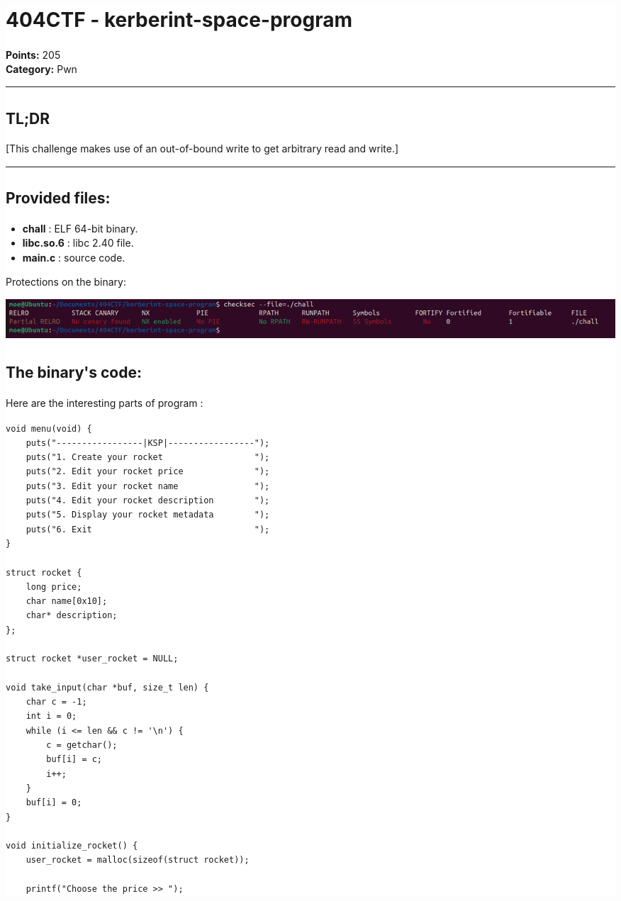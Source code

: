 # 404CTF - kerberint-space-program

**Points:** 205 \
**Category:** Pwn

---

## TL;DR

[This challenge makes use of an out-of-bound write to get arbitrary read and write.]

---

## Provided files:
- **chall** : ELF 64-bit binary.
- **libc.so.6** : libc 2.40 file.
- **main.c** : source code.

Protections on the binary:

![Checksec](https://github.com/MohandAcherir/Writeups/blob/main/404CTF/pics/Screenshot%20from%202025-07-16%2001-42-43.png)

## The binary's code:

Here are the interesting parts of program :

```
void menu(void) {
    puts("-----------------|KSP|-----------------");
    puts("1. Create your rocket                  ");
    puts("2. Edit your rocket price              ");
    puts("3. Edit your rocket name               ");
    puts("4. Edit your rocket description        ");
    puts("5. Display your rocket metadata        ");
    puts("6. Exit                                ");
}

struct rocket {
    long price;
    char name[0x10];
    char* description;
};

struct rocket *user_rocket = NULL;

void take_input(char *buf, size_t len) {
    char c = -1;
    int i = 0;
    while (i <= len && c != '\n') {
        c = getchar();
        buf[i] = c;
        i++;
    }
    buf[i] = 0;
}

void initialize_rocket() {
    user_rocket = malloc(sizeof(struct rocket));

    printf("Choose the price >> ");
```